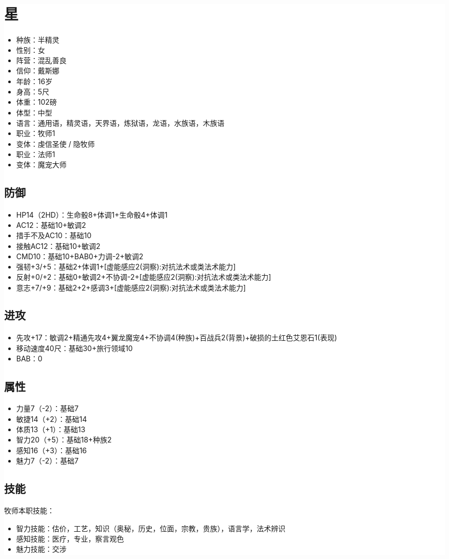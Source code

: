 # 星


- 种族：半精灵
- 性别：女
- 阵营：混乱善良
- 信仰：戴斯娜
- 年龄：16岁
- 身高：5尺
- 体重：102磅
- 体型：中型
- 语言：通用语，精灵语，天界语，炼狱语，龙语，水族语，木族语
- 职业：牧师1
- 变体：虔信圣使 / 隐牧师
- 职业：法师1
- 变体：魔宠大师

## 防御

- HP14（2HD）：生命骰8+体调1+生命骰4+体调1
- AC12：基础10+敏调2
- 措手不及AC10：基础10
- 接触AC12：基础10+敏调2
- CMD10：基础10+BAB0+力调-2+敏调2
- 强韧+3/+5：基础2+体调1+[虚能感应2(洞察):对抗法术或类法术能力]
- 反射+0/+2：基础0+敏调2+不协调-2+[虚能感应2(洞察):对抗法术或类法术能力]
- 意志+7/+9：基础2+2+感调3+[虚能感应2(洞察):对抗法术或类法术能力]

## 进攻

- 先攻+17：敏调2+精通先攻4+翼龙魔宠4+不协调4(种族)+百战兵2(背景)+破损的土红色艾恩石1(表现)
- 移动速度40尺：基础30+旅行领域10
- BAB：0

## 属性

- 力量7（-2）：基础7
- 敏捷14（+2）：基础14
- 体质13（+1）：基础13
- 智力20（+5）：基础18+种族2
- 感知16（+3）：基础16
- 魅力7（-2）：基础7

## 技能

牧师本职技能：
- 智力技能：估价，工艺，知识（奥秘，历史，位面，宗教，贵族），语言学，法术辨识
- 感知技能：医疗，专业，察言观色
- 魅力技能：交涉
